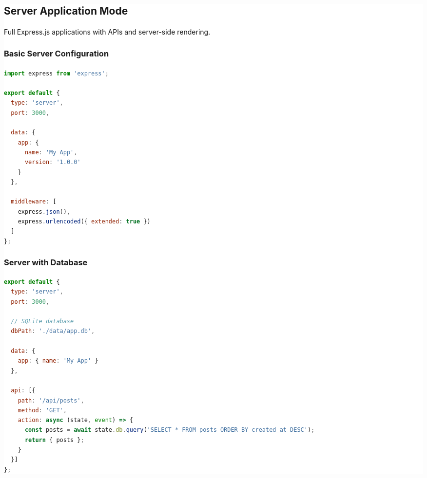 ## Server Application Mode

Full Express.js applications with APIs and server-side rendering.

### Basic Server Configuration

```javascript
import express from 'express';

export default {
  type: 'server',
  port: 3000,
  
  data: {
    app: {
      name: 'My App',
      version: '1.0.0'
    }
  },
  
  middleware: [
    express.json(),
    express.urlencoded({ extended: true })
  ]
};
```

### Server with Database

```javascript
export default {
  type: 'server',
  port: 3000,
  
  // SQLite database
  dbPath: './data/app.db',
  
  data: {
    app: { name: 'My App' }
  },
  
  api: [{
    path: '/api/posts',
    method: 'GET',
    action: async (state, event) => {
      const posts = await state.db.query('SELECT * FROM posts ORDER BY created_at DESC');
      return { posts };
    }
  }]
};
```
